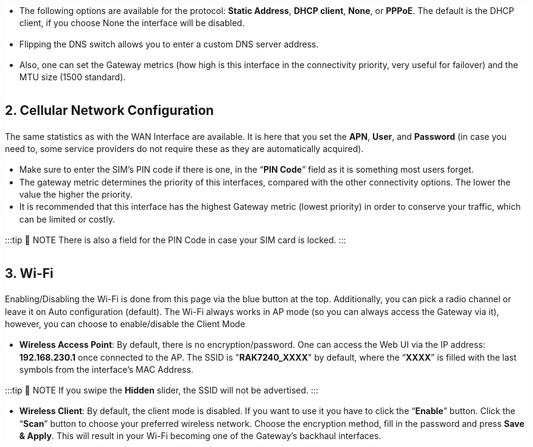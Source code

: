 - The following options are available for the protocol: **Static Address**, **DHCP client**, **None**, or **PPPoE**. The default is the DHCP client, if you choose None the interface will be disabled.

- Flipping the DNS switch allows you to enter a custom DNS server address.

- Also, one can set the Gateway metrics (how high is this interface in the connectivity priority, very useful for failover) and the MTU size (1500 standard).

## 2. Cellular Network Configuration

<rk-img
  src="/assets/images/knowledge-hub/user-manual/web-management-platform/7.cellular-interface.jpg"
  width="100%"
  caption="Cellular Interface Configuration"
/>

The same statistics as with the WAN Interface are available. It is here that you set the **APN**, **User**, and **Password** (in case you need to, some service providers do not require these as they are automatically acquired).

- Make sure to enter the SIM’s PIN code if there is one, in the “**PIN Code**” field as it is something most users forget.
- The gateway metric determines the priority of this interfaces, compared with the other connectivity options. The lower the value the higher the priority.
- It is recommended that this interface has the highest Gateway metric (lowest priority) in order to conserve your traffic, which can be limited or costly.

:::tip 📝 NOTE
There is also a field for the PIN Code in case your SIM card is locked.
:::

## 3. Wi-Fi

<rk-img
  src="/assets/images/knowledge-hub/user-manual/web-management-platform/8.wifi-interfaces.jpg"
  width="100%"
  caption="Wi-Fi Interfaces"
/>

Enabling/Disabling the Wi-Fi is done from this page via the blue button at the top. Additionally, you can pick a radio channel or leave it on Auto configuration (default). The Wi-Fi always works in AP mode (so you can always access the Gateway via it), however, you can choose to enable/disable the Client Mode

- **Wireless Access Point**: By default, there is no encryption/password. One can access the Web UI via the IP address: **192.168.230.1** once connected to the AP. The SSID is "**RAK7240_XXXX**" by default, where the “**XXXX**” is filled with the last symbols from the interface’s MAC Address.

:::tip 📝 NOTE
If you swipe the **Hidden** slider, the SSID will not be advertised.
:::

- **Wireless Client**: By default, the client mode is disabled. If you want to use it you have to click the “**Enable**” button. Click the “**Scan**” button to choose your preferred wireless network. Choose the encryption method, fill in the password and press **Save & Apply**. This will result in your Wi-Fi becoming one of the Gateway’s backhaul interfaces.
